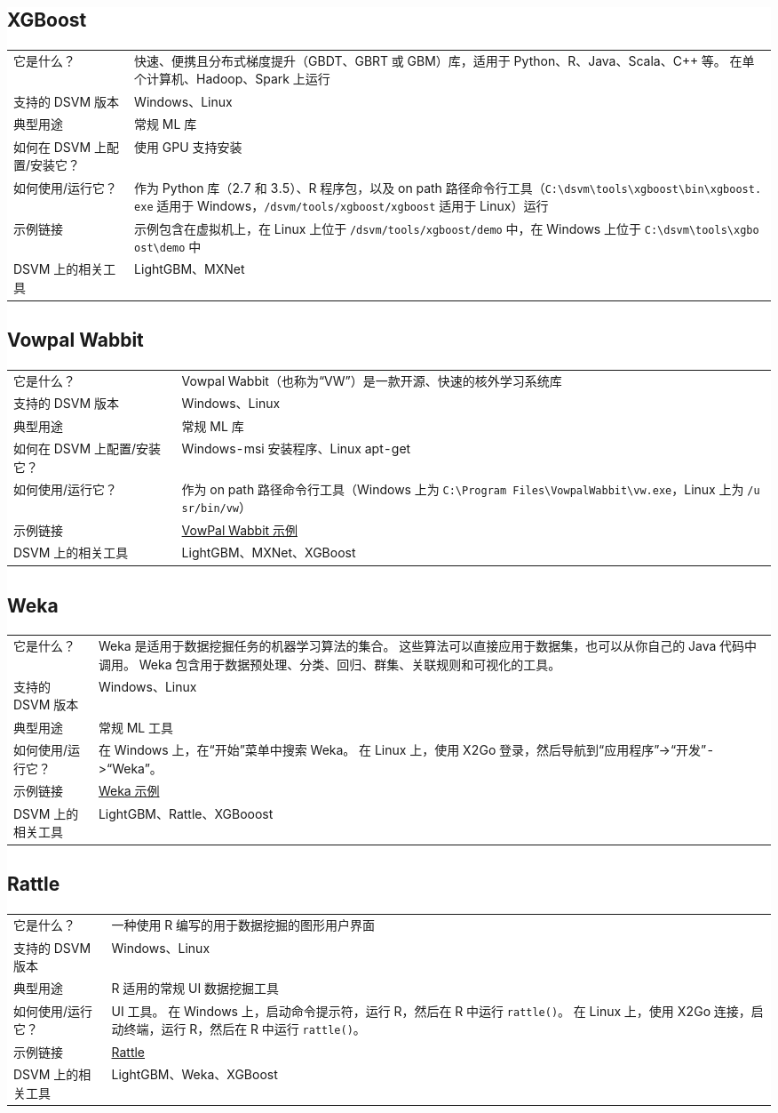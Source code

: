 ## <a name="xgboost"></a>XGBoost 
|    |           |
| ------------- | ------------- |
| 它是什么？   |    快速、便携且分布式梯度提升（GBDT、GBRT 或 GBM）库，适用于 Python、R、Java、Scala、C++ 等。 在单个计算机、Hadoop、Spark 上运行    |
| 支持的 DSVM 版本     | Windows、Linux     |
| 典型用途      | 常规 ML 库      |
| 如何在 DSVM 上配置/安装它？      |  使用 GPU 支持安装   |
| 如何使用/运行它？      | 作为 Python 库（2.7 和 3.5）、R 程序包，以及 on path 路径命令行工具（`C:\dsvm\tools\xgboost\bin\xgboost.exe` 适用于 Windows，`/dsvm/tools/xgboost/xgboost` 适用于 Linux）运行    |
| 示例链接      | 示例包含在虚拟机上，在 Linux 上位于 `/dsvm/tools/xgboost/demo` 中，在 Windows 上位于 `C:\dsvm\tools\xgboost\demo` 中   |
| DSVM 上的相关工具      | LightGBM、MXNet   |



## <a name="vowpal-wabbit"></a>Vowpal Wabbit
|    |           |
| ------------- | ------------- |
| 它是什么？   |   Vowpal Wabbit（也称为“VW”）是一款开源、快速的核外学习系统库    |
| 支持的 DSVM 版本     | Windows、Linux     |
| 典型用途      | 常规 ML 库      |
| 如何在 DSVM 上配置/安装它？      |  Windows-msi 安装程序、Linux apt-get |
| 如何使用/运行它？      | 作为 on path 路径命令行工具（Windows 上为 `C:\Program Files\VowpalWabbit\vw.exe`，Linux 上为 `/usr/bin/vw`）    |
| 示例链接      | [VowPal Wabbit 示例](https://github.com/JohnLangford/vowpal_wabbit/wiki/Examples) |
| DSVM 上的相关工具      |LightGBM、MXNet、XGBoost   |


## <a name="weka"></a>Weka
|    |           |
| ------------- | ------------- |
| 它是什么？   |  Weka 是适用于数据挖掘任务的机器学习算法的集合。 这些算法可以直接应用于数据集，也可以从你自己的 Java 代码中调用。 Weka 包含用于数据预处理、分类、回归、群集、关联规则和可视化的工具。 |
| 支持的 DSVM 版本     | Windows、Linux     |
| 典型用途      | 常规 ML 工具     |
| 如何使用/运行它？      | 在 Windows 上，在“开始”菜单中搜索 Weka。 在 Linux 上，使用 X2Go 登录，然后导航到“应用程序”->“开发”->“Weka”。 |
| 示例链接      | [Weka 示例](http://www.cs.waikato.ac.nz/ml/weka/documentation.html) |
| DSVM 上的相关工具      |LightGBM、Rattle、XGBooost   |

## <a name="rattle"></a>Rattle
|    |           |
| ------------- | ------------- |
| 它是什么？   |   一种使用 R 编写的用于数据挖掘的图形用户界面   |
| 支持的 DSVM 版本     | Windows、Linux     |
| 典型用途      | R 适用的常规 UI 数据挖掘工具    |
| 如何使用/运行它？      | UI 工具。 在 Windows 上，启动命令提示符，运行 R，然后在 R 中运行 `rattle()`。 在 Linux 上，使用 X2Go 连接，启动终端，运行 R，然后在 R 中运行 `rattle()`。 |
| 示例链接      | [Rattle](https://togaware.com/onepager/) |
| DSVM 上的相关工具      |LightGBM、Weka、XGBoost   |